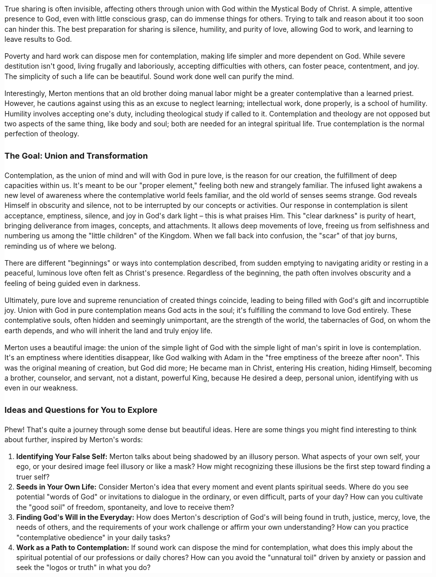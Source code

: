 True sharing is often invisible, affecting others through union with God within the Mystical Body of Christ. A simple, attentive presence to God, even with little conscious grasp, can do immense things for others. Trying to talk and reason about it too soon can hinder this. The best preparation for sharing is silence, humility, and purity of love, allowing God to work, and learning to leave results to God.

Poverty and hard work can dispose men for contemplation, making life simpler and more dependent on God. While severe destitution isn't good, living frugally and laboriously, accepting difficulties with others, can foster peace, contentment, and joy. The simplicity of such a life can be beautiful. Sound work done well can purify the mind.

Interestingly, Merton mentions that an old brother doing manual labor might be a greater contemplative than a learned priest. However, he cautions against using this as an excuse to neglect learning; intellectual work, done properly, is a school of humility. Humility involves accepting one's duty, including theological study if called to it. Contemplation and theology are not opposed but two aspects of the same thing, like body and soul; both are needed for an integral spiritual life. True contemplation is the normal perfection of theology.

### The Goal: Union and Transformation

Contemplation, as the union of mind and will with God in pure love, is the reason for our creation, the fulfillment of deep capacities within us. It's meant to be our "proper element," feeling both new and strangely familiar. The infused light awakens a new level of awareness where the contemplative world feels familiar, and the old world of senses seems strange. God reveals Himself in obscurity and silence, not to be interrupted by our concepts or activities. Our response in contemplation is silent acceptance, emptiness, silence, and joy in God's dark light – this is what praises Him. This "clear darkness" is purity of heart, bringing deliverance from images, concepts, and attachments. It allows deep movements of love, freeing us from selfishness and numbering us among the "little children" of the Kingdom. When we fall back into confusion, the "scar" of that joy burns, reminding us of where we belong.

There are different "beginnings" or ways into contemplation described, from sudden emptying to navigating aridity or resting in a peaceful, luminous love often felt as Christ's presence. Regardless of the beginning, the path often involves obscurity and a feeling of being guided even in darkness.

Ultimately, pure love and supreme renunciation of created things coincide, leading to being filled with God's gift and incorruptible joy. Union with God in pure contemplation means God acts in the soul; it's fulfilling the command to love God entirely. These contemplative souls, often hidden and seemingly unimportant, are the strength of the world, the tabernacles of God, on whom the earth depends, and who will inherit the land and truly enjoy life.

Merton uses a beautiful image: the union of the simple light of God with the simple light of man's spirit in love is contemplation. It's an emptiness where identities disappear, like God walking with Adam in the "free emptiness of the breeze after noon". This was the original meaning of creation, but God did more; He became man in Christ, entering His creation, hiding Himself, becoming a brother, counselor, and servant, not a distant, powerful King, because He desired a deep, personal union, identifying with us even in our weakness.

### Ideas and Questions for You to Explore

Phew! That's quite a journey through some dense but beautiful ideas. Here are some things you might find interesting to think about further, inspired by Merton's words:

1. **Identifying Your False Self:** Merton talks about being shadowed by an illusory person. What aspects of your own self, your ego, or your desired image feel illusory or like a mask? How might recognizing these illusions be the first step toward finding a truer self?
2. **Seeds in Your Own Life:** Consider Merton's idea that every moment and event plants spiritual seeds. Where do you see potential "words of God" or invitations to dialogue in the ordinary, or even difficult, parts of your day? How can you cultivate the "good soil" of freedom, spontaneity, and love to receive them?
3. **Finding God's Will in the Everyday:** How does Merton's description of God's will being found in truth, justice, mercy, love, the needs of others, and the requirements of your work challenge or affirm your own understanding? How can you practice "contemplative obedience" in your daily tasks?
4. **Work as a Path to Contemplation:** If sound work can dispose the mind for contemplation, what does this imply about the spiritual potential of our professions or daily chores? How can you avoid the "unnatural toil" driven by anxiety or passion and seek the "logos or truth" in what you do?